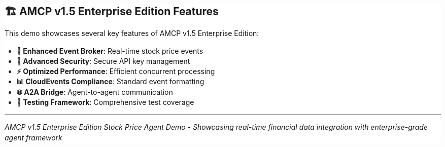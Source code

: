 ## 🏗️ AMCP v1.5 Enterprise Edition Features

This demo showcases several key features of AMCP v1.5 Enterprise Edition:

- **📡 Enhanced Event Broker**: Real-time stock price events
- **🔐 Advanced Security**: Secure API key management
- **⚡ Optimized Performance**: Efficient concurrent processing
- **📊 CloudEvents Compliance**: Standard event formatting
- **🌐 A2A Bridge**: Agent-to-agent communication
- **🔧 Testing Framework**: Comprehensive test coverage

---

*AMCP v1.5 Enterprise Edition Stock Price Agent Demo - Showcasing real-time financial data integration with enterprise-grade agent framework*
